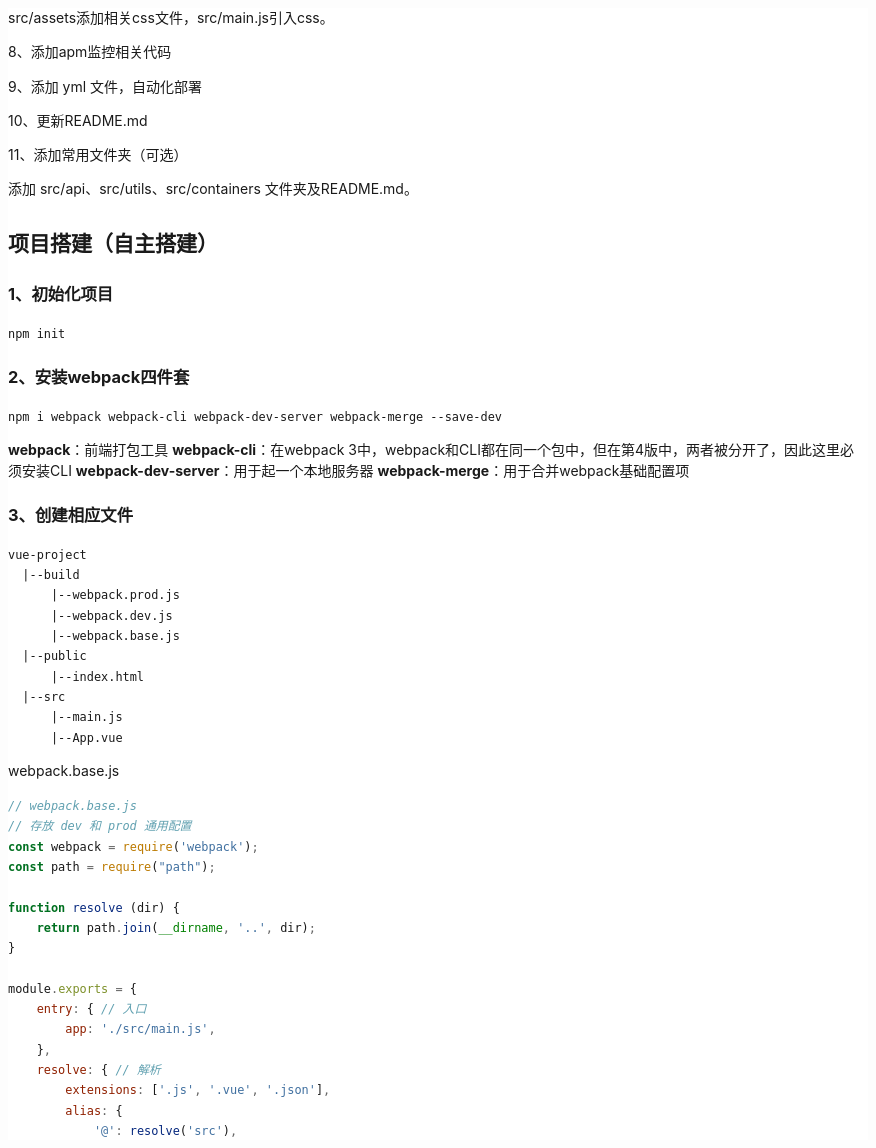 src/assets添加相关css文件，src/main.js引入css。



8、添加apm监控相关代码

9、添加 yml 文件，自动化部署

10、更新README.md

11、添加常用文件夹（可选）

添加 src/api、src/utils、src/containers 文件夹及README.md。



## 项目搭建（自主搭建）

### 1、初始化项目

```shell
npm init
```

### 2、安装webpack四件套

```shell
npm i webpack webpack-cli webpack-dev-server webpack-merge --save-dev
```

**webpack**：前端打包工具
**webpack-cli**：在webpack 3中，webpack和CLI都在同一个包中，但在第4版中，两者被分开了，因此这里必须安装CLI
**webpack-dev-server**：用于起一个本地服务器
**webpack-merge**：用于合并webpack基础配置项

### 3、创建相应文件

```
vue-project
  |--build
      |--webpack.prod.js
      |--webpack.dev.js
      |--webpack.base.js
  |--public
  	  |--index.html
  |--src
      |--main.js
      |--App.vue
```

webpack.base.js

```javascript
// webpack.base.js
// 存放 dev 和 prod 通用配置
const webpack = require('webpack');
const path = require("path");

function resolve (dir) {
    return path.join(__dirname, '..', dir);
}

module.exports = {
    entry: { // 入口
        app: './src/main.js',
    },
    resolve: { // 解析
        extensions: ['.js', '.vue', '.json'],
        alias: {
            '@': resolve('src'),
```
